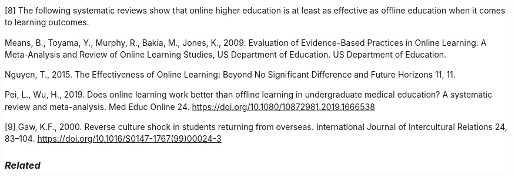 [8] The following systematic reviews show that online higher education is at least as effective as offline education when it comes to learning outcomes.

Means, B., Toyama, Y., Murphy, R., Bakia, M., Jones, K., 2009. Evaluation of Evidence-Based Practices in Online Learning: A Meta-Analysis and Review of Online Learning Studies, US Department of Education. US Department of Education.

Nguyen, T., 2015. The Effectiveness of Online Learning: Beyond No Significant Difference and Future Horizons 11, 11.

Pei, L., Wu, H., 2019. Does online learning work better than offline learning in undergraduate medical education? A systematic review and meta-analysis. Med Educ Online 24. <https://doi.org/10.1080/10872981.2019.1666538>

[9] Gaw, K.F., 2000. Reverse culture shock in students returning from overseas. International Journal of Intercultural Relations 24, 83–104. <https://doi.org/10.1016/S0147-1767(99)00024-3>

### *Related*